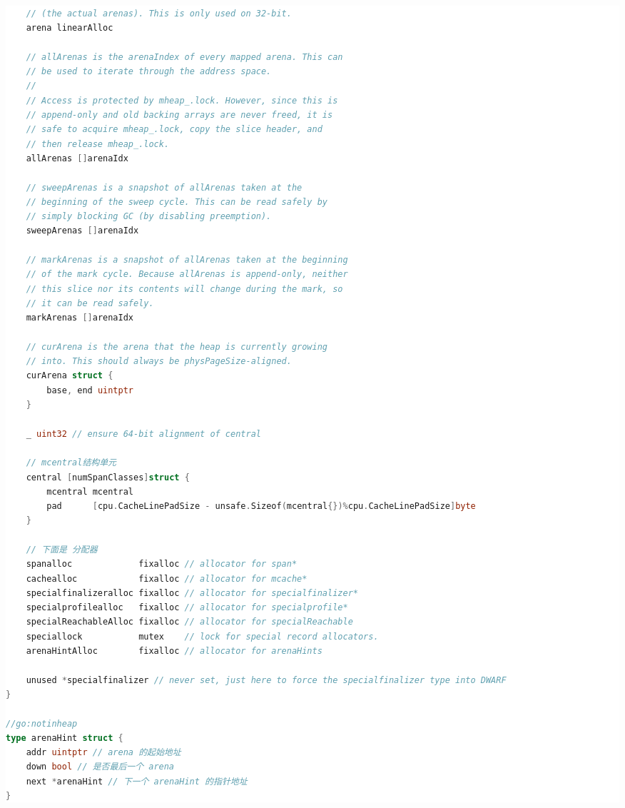 ```go
	// (the actual arenas). This is only used on 32-bit.
	arena linearAlloc

	// allArenas is the arenaIndex of every mapped arena. This can
	// be used to iterate through the address space.
	//
	// Access is protected by mheap_.lock. However, since this is
	// append-only and old backing arrays are never freed, it is
	// safe to acquire mheap_.lock, copy the slice header, and
	// then release mheap_.lock.
	allArenas []arenaIdx

	// sweepArenas is a snapshot of allArenas taken at the
	// beginning of the sweep cycle. This can be read safely by
	// simply blocking GC (by disabling preemption).
	sweepArenas []arenaIdx

	// markArenas is a snapshot of allArenas taken at the beginning
	// of the mark cycle. Because allArenas is append-only, neither
	// this slice nor its contents will change during the mark, so
	// it can be read safely.
	markArenas []arenaIdx

	// curArena is the arena that the heap is currently growing
	// into. This should always be physPageSize-aligned.
	curArena struct {
		base, end uintptr
	}

	_ uint32 // ensure 64-bit alignment of central

	// mcentral结构单元
	central [numSpanClasses]struct {
		mcentral mcentral
		pad      [cpu.CacheLinePadSize - unsafe.Sizeof(mcentral{})%cpu.CacheLinePadSize]byte
	}

	// 下面是 分配器
	spanalloc             fixalloc // allocator for span*
	cachealloc            fixalloc // allocator for mcache*
	specialfinalizeralloc fixalloc // allocator for specialfinalizer*
	specialprofilealloc   fixalloc // allocator for specialprofile*
	specialReachableAlloc fixalloc // allocator for specialReachable
	speciallock           mutex    // lock for special record allocators.
	arenaHintAlloc        fixalloc // allocator for arenaHints

	unused *specialfinalizer // never set, just here to force the specialfinalizer type into DWARF
}

//go:notinheap
type arenaHint struct {
	addr uintptr // arena 的起始地址
	down bool // 是否最后一个 arena
	next *arenaHint // 下一个 arenaHint 的指针地址
}
```
